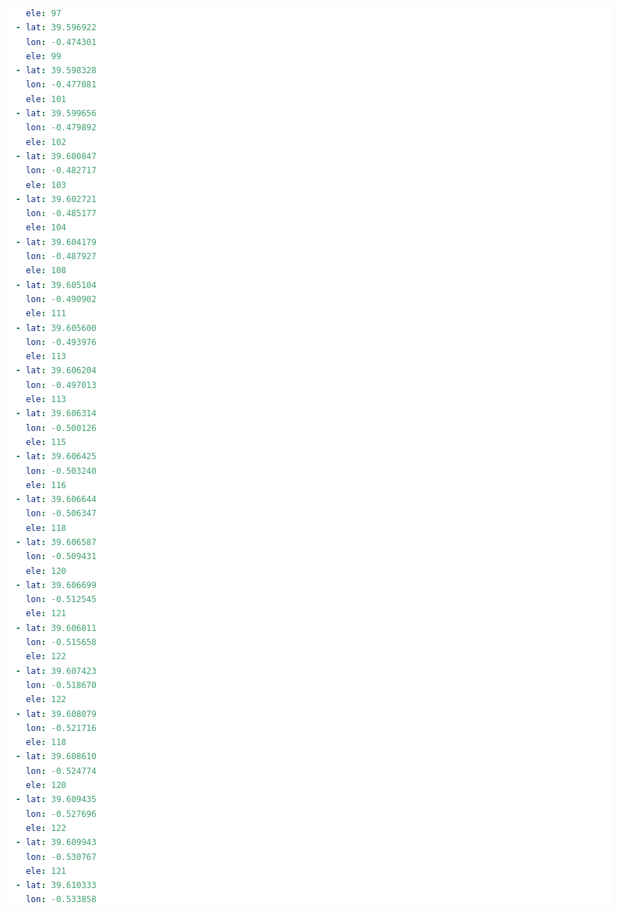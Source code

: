 ```yaml
    ele: 97
  - lat: 39.596922
    lon: -0.474301
    ele: 99
  - lat: 39.598328
    lon: -0.477081
    ele: 101
  - lat: 39.599656
    lon: -0.479892
    ele: 102
  - lat: 39.600847
    lon: -0.482717
    ele: 103
  - lat: 39.602721
    lon: -0.485177
    ele: 104
  - lat: 39.604179
    lon: -0.487927
    ele: 108
  - lat: 39.605104
    lon: -0.490902
    ele: 111
  - lat: 39.605600
    lon: -0.493976
    ele: 113
  - lat: 39.606204
    lon: -0.497013
    ele: 113
  - lat: 39.606314
    lon: -0.500126
    ele: 115
  - lat: 39.606425
    lon: -0.503240
    ele: 116
  - lat: 39.606644
    lon: -0.506347
    ele: 118
  - lat: 39.606587
    lon: -0.509431
    ele: 120
  - lat: 39.606699
    lon: -0.512545
    ele: 121
  - lat: 39.606811
    lon: -0.515658
    ele: 122
  - lat: 39.607423
    lon: -0.518670
    ele: 122
  - lat: 39.608079
    lon: -0.521716
    ele: 118
  - lat: 39.608610
    lon: -0.524774
    ele: 120
  - lat: 39.609435
    lon: -0.527696
    ele: 122
  - lat: 39.609943
    lon: -0.530767
    ele: 121
  - lat: 39.610333
    lon: -0.533858
```